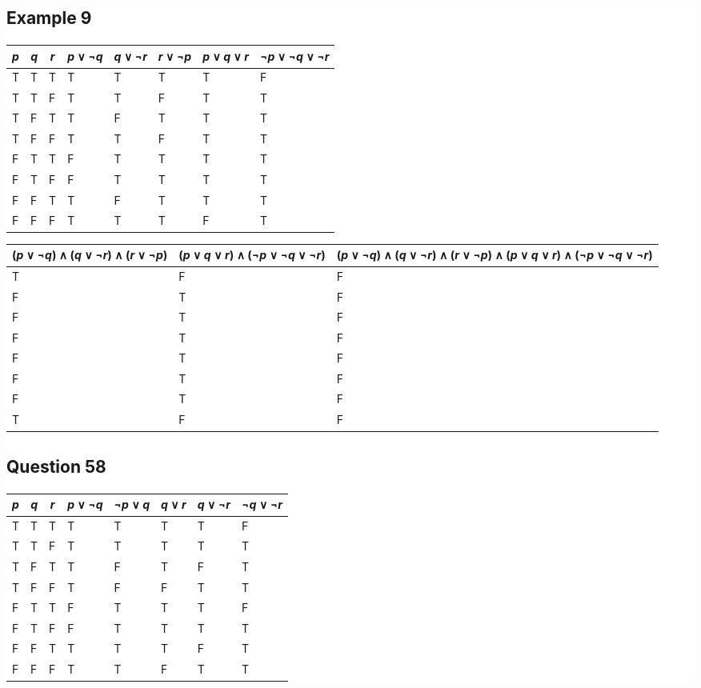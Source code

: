 ## Example 9

| $p$  | $q$  | $r$  | $p\vee\neg q$ | $q\vee\neg r$ | $r\vee\neg p$ | $p\vee q\vee r$ | $\neg p\vee\neg q\vee\neg r$ |
| ---- | ---- | ---- | ------------- | ------------- | ------------- | --------------- | ---------------------------- |
| T    | T    | T    | T             | T             | T             | T               | F                            |
| T    | T    | F    | T             | T             | F             | T               | T                            |
| T    | F    | T    | T             | F             | T             | T               | T                            |
| T    | F    | F    | T             | T             | F             | T               | T                            |
| F    | T    | T    | F             | T             | T             | T               | T                            |
| F    | T    | F    | F             | T             | T             | T               | T                            |
| F    | F    | T    | T             | F             | T             | T               | T                            |
| F    | F    | F    | T             | T             | T             | F               | T                            |

| $(p\vee\neg q)\wedge(q\vee\neg r)\wedge(r\vee\neg p)$ | $(p\vee q\vee r)\wedge(\neg p\vee\neg q\vee\neg r)$ | $(p\vee\neg q)\wedge(q\vee\neg r)\wedge(r\vee\neg p)\wedge(p\vee q\vee r)\wedge(\neg p\vee\neg q\vee\neg r)$ |
| ----------------------------------------------------- | --------------------------------------------------- | ------------------------------------------------------------ |
| T                                                     | F                                                   | F                                                            |
| F                                                     | T                                                   | F                                                            |
| F                                                     | T                                                   | F                                                            |
| F                                                     | T                                                   | F                                                            |
| F                                                     | T                                                   | F                                                            |
| F                                                     | T                                                   | F                                                            |
| F                                                     | T                                                   | F                                                            |
| T                                                     | F                                                   | F                                                            |

## Question 58

| $p$  | $q$  | $r$  | $p\vee\neg q$ | $\neg p\vee q$ | $q\vee r$ | $q\vee\neg r$ | $\neg q\vee\neg r$ |
| ---- | ---- | ---- | ------------- | -------------- | --------- | ------------- | ------------------ |
| T    | T    | T    | T             | T              | T         | T             | F                  |
| T    | T    | F    | T             | T              | T         | T             | T                  |
| T    | F    | T    | T             | F              | T         | F             | T                  |
| T    | F    | F    | T             | F              | F         | T             | T                  |
| F    | T    | T    | F             | T              | T         | T             | F                  |
| F    | T    | F    | F             | T              | T         | T             | T                  |
| F    | F    | T    | T             | T              | T         | F             | T                  |
| F    | F    | F    | T             | T              | F         | T             | T                  |
